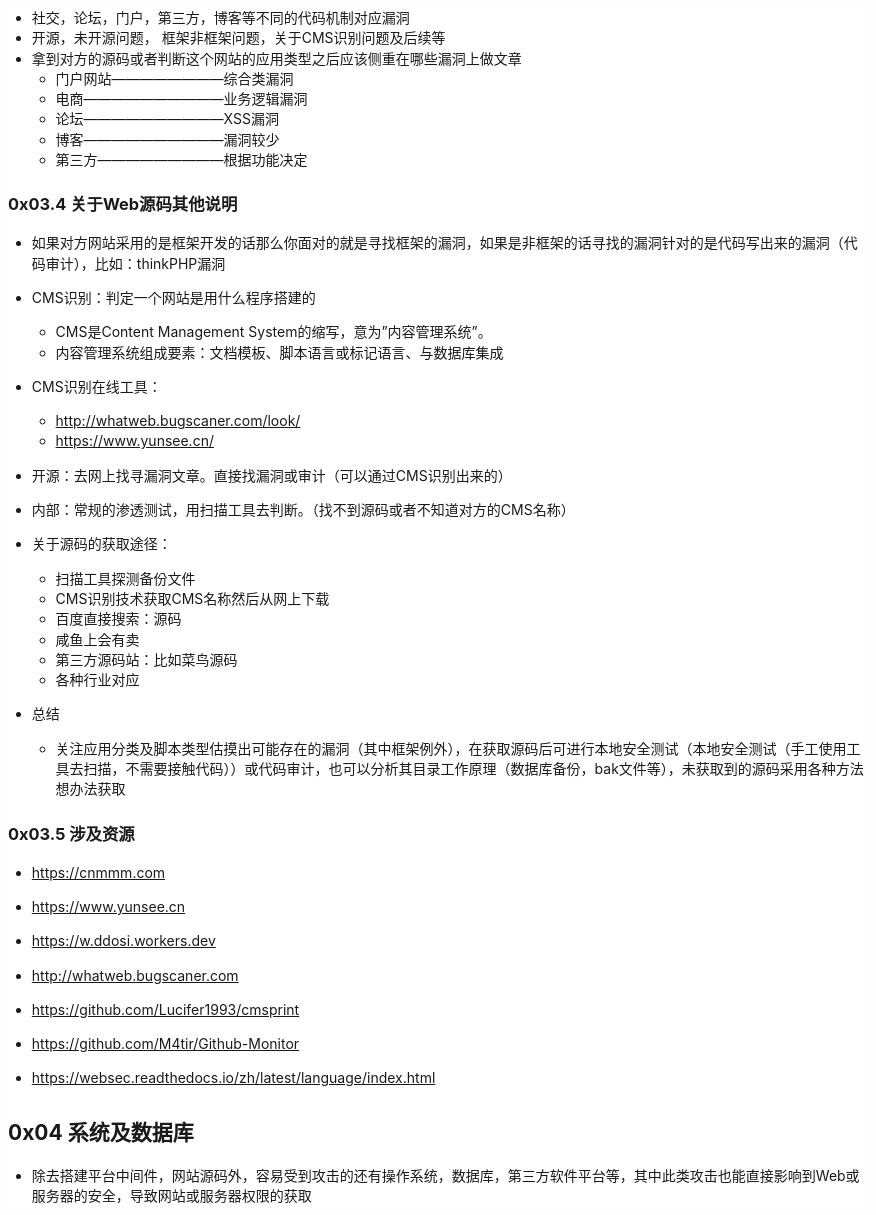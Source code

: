 - 社交，论坛，门户，第三方，博客等不同的代码机制对应漏洞
- 开源，未开源问题， 框架非框架问题，关于CMS识别问题及后续等
- 拿到对方的源码或者判断这个网站的应用类型之后应该侧重在哪些漏洞上做文章
  - 门户网站————————综合类漏洞
  - 电商——————————业务逻辑漏洞
  - 论坛——————————XSS漏洞
  - 博客——————————漏洞较少
  - 第三方—————————根据功能决定

### 0x03.4 关于Web源码其他说明

- 如果对方网站采用的是框架开发的话那么你面对的就是寻找框架的漏洞，如果是非框架的话寻找的漏洞针对的是代码写出来的漏洞（代码审计），比如：thinkPHP漏洞
- CMS识别：判定一个网站是用什么程序搭建的
  - CMS是Content Management System的缩写，意为”内容管理系统”。
  - 内容管理系统组成要素：文档模板、脚本语言或标记语言、与数据库集成
- CMS识别在线工具：
  - http://whatweb.bugscaner.com/look/
  - https://www.yunsee.cn/

- 开源：去网上找寻漏洞文章。直接找漏洞或审计（可以通过CMS识别出来的）
- 内部：常规的渗透测试，用扫描工具去判断。（找不到源码或者不知道对方的CMS名称）
- 关于源码的获取途径：
  - 扫描工具探测备份文件
  - CMS识别技术获取CMS名称然后从网上下载
  - 百度直接搜索：源码
  - 咸鱼上会有卖
  - 第三方源码站：比如菜鸟源码
  - 各种行业对应
- 总结
  - 关注应用分类及脚本类型估摸出可能存在的漏洞（其中框架例外），在获取源码后可进行本地安全测试（本地安全测试（手工使用工具去扫描，不需要接触代码））或代码审计，也可以分析其目录工作原理（数据库备份，bak文件等），未获取到的源码采用各种方法想办法获取

### 0x03.5 涉及资源

- https://cnmmm.com 
- https://www.yunsee.cn 

- https://w.ddosi.workers.dev 
- http://whatweb.bugscaner.com 

- https://github.com/Lucifer1993/cmsprint 
- https://github.com/M4tir/Github-Monitor 

- https://websec.readthedocs.io/zh/latest/language/index.html 

## 0x04 系统及数据库

- 除去搭建平台中间件，网站源码外，容易受到攻击的还有操作系统，数据库，第三方软件平台等，其中此类攻击也能直接影响到Web或服务器的安全，导致网站或服务器权限的获取

